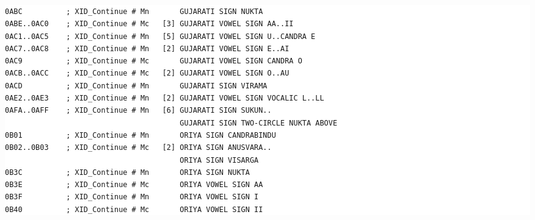 ``` txt
0ABC          ; XID_Continue # Mn       GUJARATI SIGN NUKTA
0ABE..0AC0    ; XID_Continue # Mc   [3] GUJARATI VOWEL SIGN AA..II
0AC1..0AC5    ; XID_Continue # Mn   [5] GUJARATI VOWEL SIGN U..CANDRA E
0AC7..0AC8    ; XID_Continue # Mn   [2] GUJARATI VOWEL SIGN E..AI
0AC9          ; XID_Continue # Mc       GUJARATI VOWEL SIGN CANDRA O
0ACB..0ACC    ; XID_Continue # Mc   [2] GUJARATI VOWEL SIGN O..AU
0ACD          ; XID_Continue # Mn       GUJARATI SIGN VIRAMA
0AE2..0AE3    ; XID_Continue # Mn   [2] GUJARATI VOWEL SIGN VOCALIC L..LL
0AFA..0AFF    ; XID_Continue # Mn   [6] GUJARATI SIGN SUKUN..
                                        GUJARATI SIGN TWO-CIRCLE NUKTA ABOVE
0B01          ; XID_Continue # Mn       ORIYA SIGN CANDRABINDU
0B02..0B03    ; XID_Continue # Mc   [2] ORIYA SIGN ANUSVARA..
                                        ORIYA SIGN VISARGA
0B3C          ; XID_Continue # Mn       ORIYA SIGN NUKTA
0B3E          ; XID_Continue # Mc       ORIYA VOWEL SIGN AA
0B3F          ; XID_Continue # Mn       ORIYA VOWEL SIGN I
0B40          ; XID_Continue # Mc       ORIYA VOWEL SIGN II

